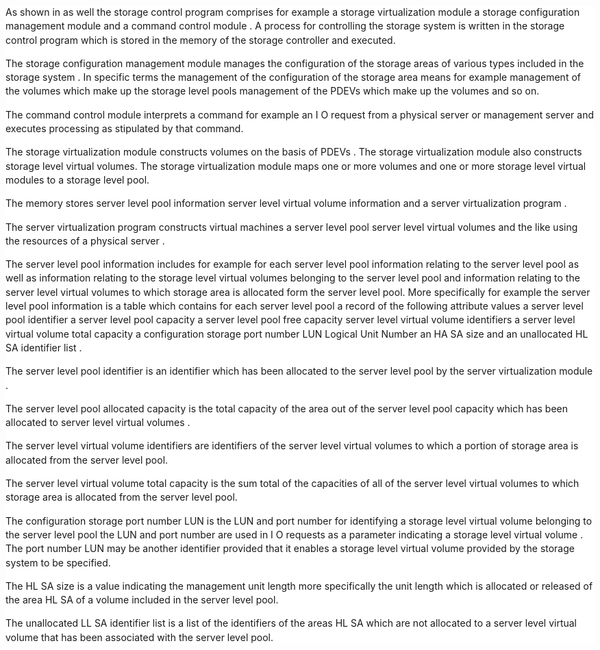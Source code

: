 As shown in as well the storage control program comprises for example a storage virtualization module a storage configuration management module and a command control module . A process for controlling the storage system is written in the storage control program which is stored in the memory of the storage controller and executed.

The storage configuration management module manages the configuration of the storage areas of various types included in the storage system . In specific terms the management of the configuration of the storage area means for example management of the volumes which make up the storage level pools management of the PDEVs which make up the volumes and so on.

The command control module interprets a command for example an I O request from a physical server or management server and executes processing as stipulated by that command.

The storage virtualization module constructs volumes on the basis of PDEVs . The storage virtualization module also constructs storage level virtual volumes. The storage virtualization module maps one or more volumes and one or more storage level virtual modules to a storage level pool.

The memory stores server level pool information server level virtual volume information and a server virtualization program .

The server virtualization program constructs virtual machines a server level pool server level virtual volumes and the like using the resources of a physical server .

The server level pool information includes for example for each server level pool information relating to the server level pool as well as information relating to the storage level virtual volumes belonging to the server level pool and information relating to the server level virtual volumes to which storage area is allocated form the server level pool. More specifically for example the server level pool information is a table which contains for each server level pool a record of the following attribute values a server level pool identifier a server level pool capacity a server level pool free capacity server level virtual volume identifiers a server level virtual volume total capacity a configuration storage port number LUN Logical Unit Number an HA SA size and an unallocated HL SA identifier list .

The server level pool identifier is an identifier which has been allocated to the server level pool by the server virtualization module .

The server level pool allocated capacity is the total capacity of the area out of the server level pool capacity which has been allocated to server level virtual volumes .

The server level virtual volume identifiers are identifiers of the server level virtual volumes to which a portion of storage area is allocated from the server level pool.

The server level virtual volume total capacity is the sum total of the capacities of all of the server level virtual volumes to which storage area is allocated from the server level pool.

The configuration storage port number LUN is the LUN and port number for identifying a storage level virtual volume belonging to the server level pool the LUN and port number are used in I O requests as a parameter indicating a storage level virtual volume . The port number LUN may be another identifier provided that it enables a storage level virtual volume provided by the storage system to be specified.

The HL SA size is a value indicating the management unit length more specifically the unit length which is allocated or released of the area HL SA of a volume included in the server level pool.

The unallocated LL SA identifier list is a list of the identifiers of the areas HL SA which are not allocated to a server level virtual volume that has been associated with the server level pool.
